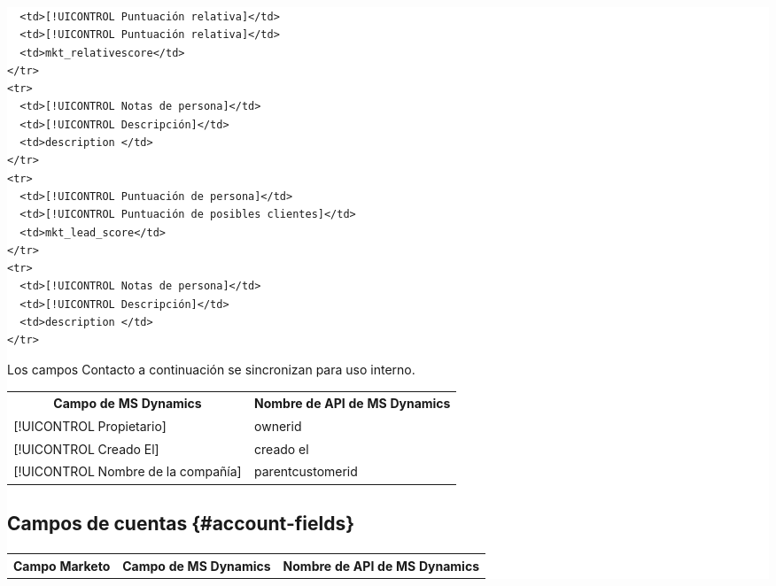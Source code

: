       <td>[!UICONTROL Puntuación relativa]</td>
      <td>[!UICONTROL Puntuación relativa]</td>
      <td>mkt_relativescore</td>
    </tr>
    <tr>
      <td>[!UICONTROL Notas de persona]</td>
      <td>[!UICONTROL Descripción]</td>
      <td>description </td>
    </tr>
    <tr>
      <td>[!UICONTROL Puntuación de persona]</td>
      <td>[!UICONTROL Puntuación de posibles clientes]</td>
      <td>mkt_lead_score</td>
    </tr>
    <tr>
      <td>[!UICONTROL Notas de persona]</td>
      <td>[!UICONTROL Descripción]</td>
      <td>description </td>
    </tr>
  </tbody>
</table>

Los campos Contacto a continuación se sincronizan para uso interno.

<table>
  <colgroup>
    <col/>
    <col/>
  </colgroup>
  <tbody>
    <tr>
      <th>Campo de MS Dynamics</th>
      <th>Nombre de API de MS Dynamics</th>
    </tr>
    <tr>
      <td>[!UICONTROL Propietario] </td>
      <td>ownerid</td>
    </tr>
    <tr>
      <td>[!UICONTROL Creado El]</td>
      <td>creado el</td>
    </tr>
    <tr>
      <td>[!UICONTROL Nombre de la compañía]</td>
      <td>parentcustomerid</td>
    </tr>
  </tbody>
</table>

## Campos de cuentas {#account-fields}

<table>
  <colgroup>
    <col/>
    <col/>
    <col/>
  </colgroup>
  <tbody>
    <tr>
      <th>Campo Marketo</th>
      <th>Campo de MS Dynamics</th>
      <th>Nombre de API de MS Dynamics</th>
    </tr>
    <tr>